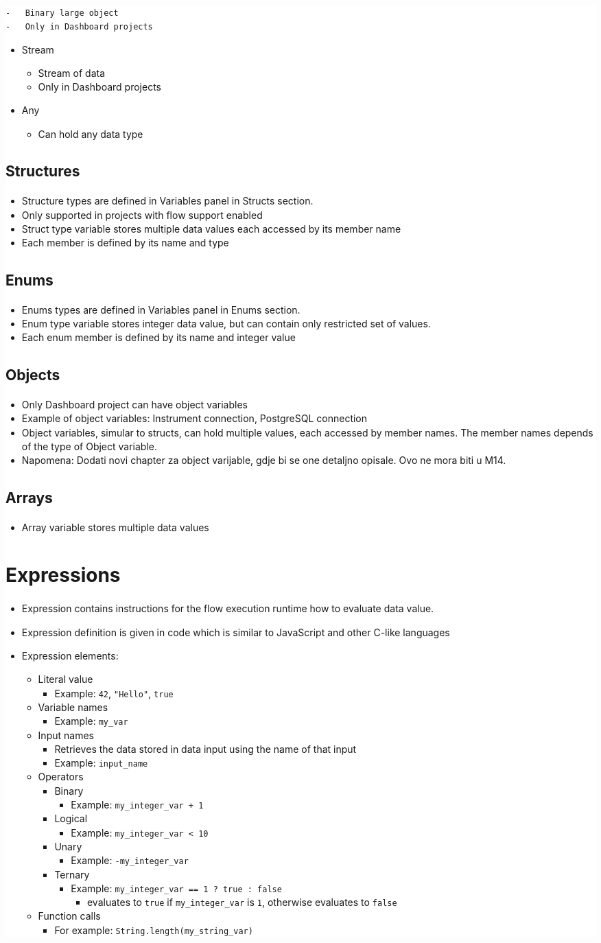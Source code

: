     -   Binary large object
    -   Only in Dashboard projects

-   Stream

    -   Stream of data
    -   Only in Dashboard projects

-   Any
    -   Can hold any data type

## Structures

-   Structure types are defined in Variables panel in Structs section.
-   Only supported in projects with flow support enabled
-   Struct type variable stores multiple data values each accessed by its member name
-   Each member is defined by its name and type

## Enums

-   Enums types are defined in Variables panel in Enums section.
-   Enum type variable stores integer data value, but can contain only restricted set of values.
-   Each enum member is defined by its name and integer value

## Objects

-   Only Dashboard project can have object variables
-   Example of object variables: Instrument connection, PostgreSQL connection
-   Object variables, simular to structs, can hold multiple values, each accessed by member names. The member names depends of the type of Object variable.
-   Napomena: Dodati novi chapter za object varijable, gdje bi se one detaljno opisale. Ovo ne mora biti u M14.

## Arrays

-   Array variable stores multiple data values

# Expressions

-   Expression contains instructions for the flow execution runtime how to evaluate data value.

-   Expression definition is given in code which is similar to JavaScript and other C-like languages

-   Expression elements:
    -   Literal value
        -   Example: `42`, `"Hello"`, `true`
    -   Variable names
        -   Example: `my_var`
    -   Input names
        -   Retrieves the data stored in data input using the name of that input
        -   Example: `input_name`
    -   Operators
        -   Binary
            -   Example: `my_integer_var + 1`
        -   Logical
            -   Example: `my_integer_var < 10`
        -   Unary
            -   Example: `-my_integer_var`
        -   Ternary
            -   Example: `my_integer_var == 1 ? true : false`
                -   evaluates to `true` if `my_integer_var` is `1`, otherwise evaluates to `false`
    -   Function calls
        -   For example: `String.length(my_string_var)`